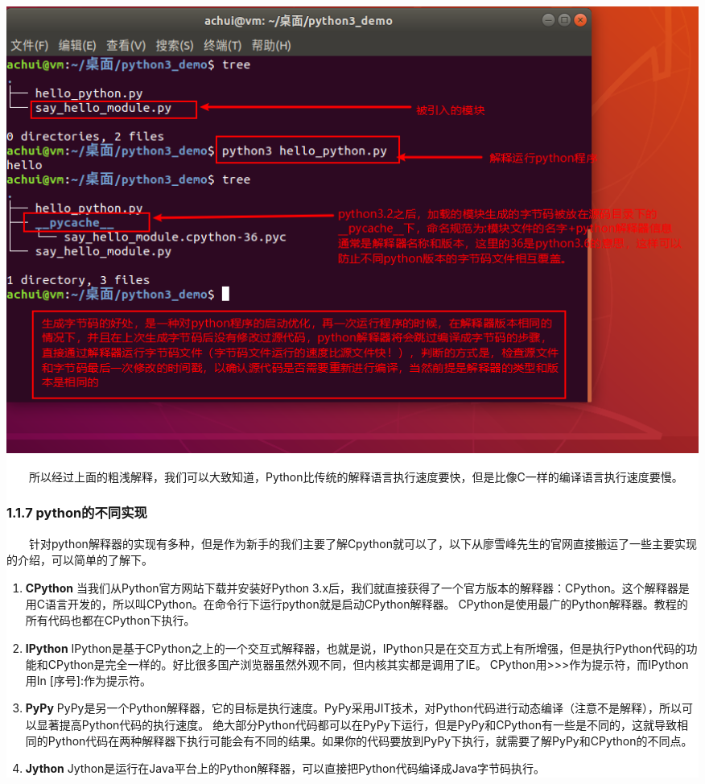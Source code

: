 ![解释器模型演示](./res/003.png)

　　所以经过上面的粗浅解释，我们可以大致知道，Python比传统的解释语言执行速度要快，但是比像C一样的编译语言执行速度要慢。

### 1.1.7 python的不同实现

　　针对python解释器的实现有多种，但是作为新手的我们主要了解Cpython就可以了，以下从廖雪峰先生的官网直接搬运了一些主要实现的介绍，可以简单的了解下。

1. **CPython**
当我们从Python官方网站下载并安装好Python 3.x后，我们就直接获得了一个官方版本的解释器：CPython。这个解释器是用C语言开发的，所以叫CPython。在命令行下运行python就是启动CPython解释器。
CPython是使用最广的Python解释器。教程的所有代码也都在CPython下执行。

2. **IPython**
IPython是基于CPython之上的一个交互式解释器，也就是说，IPython只是在交互方式上有所增强，但是执行Python代码的功能和CPython是完全一样的。好比很多国产浏览器虽然外观不同，但内核其实都是调用了IE。
CPython用>>>作为提示符，而IPython用In [序号]:作为提示符。

3. **PyPy**
PyPy是另一个Python解释器，它的目标是执行速度。PyPy采用JIT技术，对Python代码进行动态编译（注意不是解释），所以可以显著提高Python代码的执行速度。
绝大部分Python代码都可以在PyPy下运行，但是PyPy和CPython有一些是不同的，这就导致相同的Python代码在两种解释器下执行可能会有不同的结果。如果你的代码要放到PyPy下执行，就需要了解PyPy和CPython的不同点。

4. **Jython**
Jython是运行在Java平台上的Python解释器，可以直接把Python代码编译成Java字节码执行。
